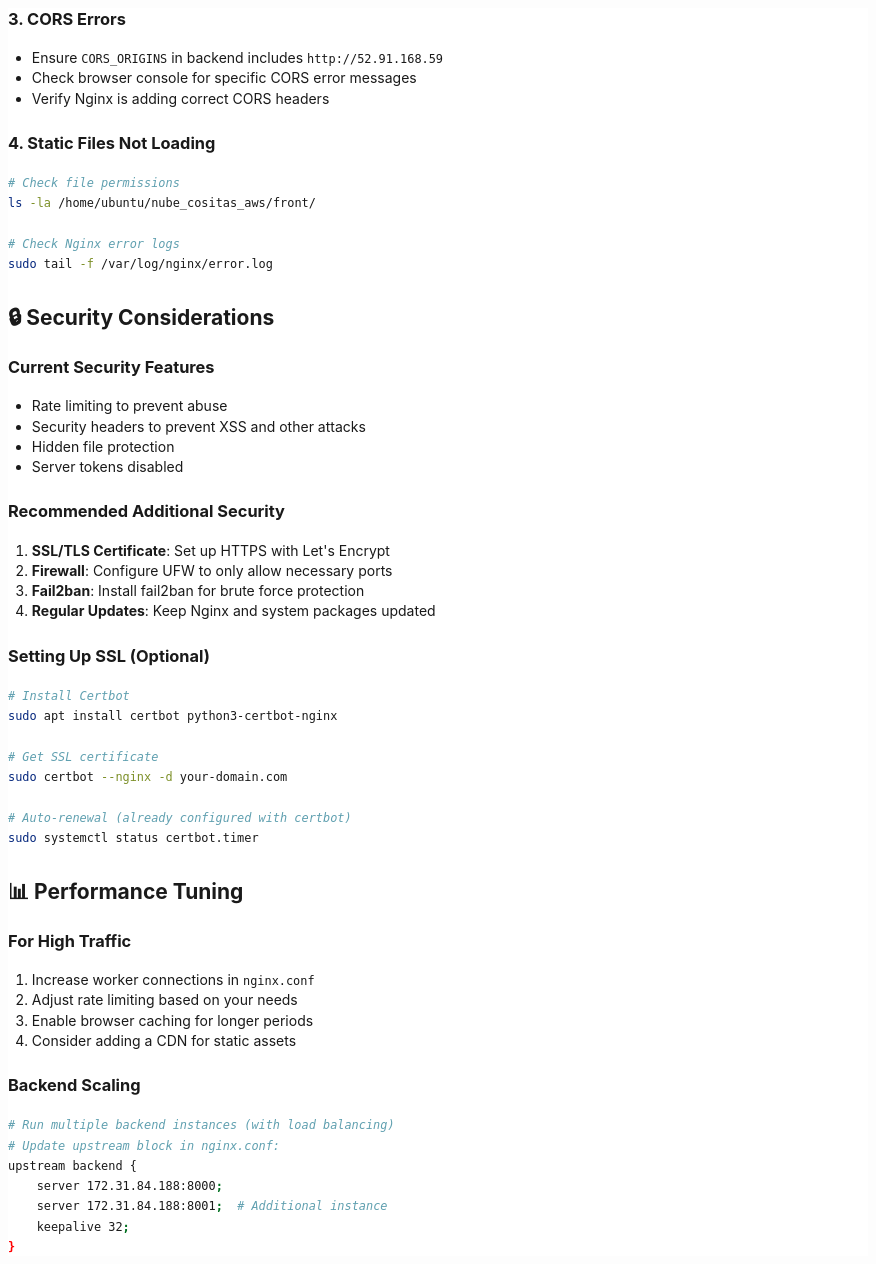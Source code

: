 ### 3. CORS Errors
- Ensure `CORS_ORIGINS` in backend includes `http://52.91.168.59`
- Check browser console for specific CORS error messages
- Verify Nginx is adding correct CORS headers

### 4. Static Files Not Loading
```bash
# Check file permissions
ls -la /home/ubuntu/nube_cositas_aws/front/

# Check Nginx error logs
sudo tail -f /var/log/nginx/error.log
```

## 🔒 Security Considerations

### Current Security Features
- Rate limiting to prevent abuse
- Security headers to prevent XSS and other attacks
- Hidden file protection
- Server tokens disabled

### Recommended Additional Security
1. **SSL/TLS Certificate**: Set up HTTPS with Let's Encrypt
2. **Firewall**: Configure UFW to only allow necessary ports
3. **Fail2ban**: Install fail2ban for brute force protection
4. **Regular Updates**: Keep Nginx and system packages updated

### Setting Up SSL (Optional)
```bash
# Install Certbot
sudo apt install certbot python3-certbot-nginx

# Get SSL certificate
sudo certbot --nginx -d your-domain.com

# Auto-renewal (already configured with certbot)
sudo systemctl status certbot.timer
```

## 📊 Performance Tuning

### For High Traffic
1. Increase worker connections in `nginx.conf`
2. Adjust rate limiting based on your needs
3. Enable browser caching for longer periods
4. Consider adding a CDN for static assets

### Backend Scaling
```bash
# Run multiple backend instances (with load balancing)
# Update upstream block in nginx.conf:
upstream backend {
    server 172.31.84.188:8000;
    server 172.31.84.188:8001;  # Additional instance
    keepalive 32;
}
```
